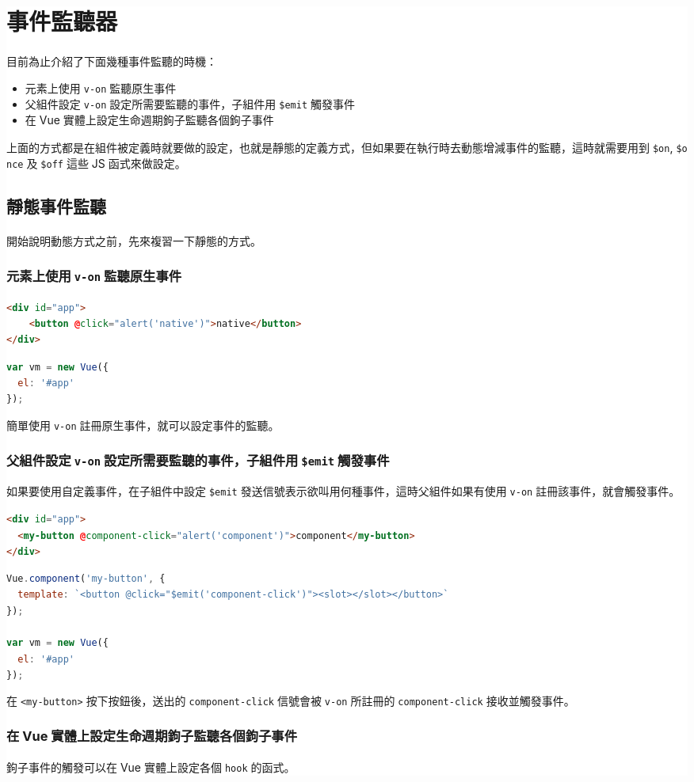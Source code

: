 # 事件監聽器

目前為止介紹了下面幾種事件監聽的時機：

* 元素上使用 `v-on` 監聽原生事件
* 父組件設定 `v-on` 設定所需要監聽的事件，子組件用 `$emit` 觸發事件
* 在 Vue 實體上設定生命週期鉤子監聽各個鉤子事件

上面的方式都是在組件被定義時就要做的設定，也就是靜態的定義方式，但如果要在執行時去動態增減事件的監聽，這時就需要用到 `$on`, `$once` 及 `$off` 這些 JS 函式來做設定。

## 靜態事件監聽

開始說明動態方式之前，先來複習一下靜態的方式。

### 元素上使用 `v-on` 監聽原生事件

```html
<div id="app">
    <button @click="alert('native')">native</button>
</div>
```

```js
var vm = new Vue({
  el: '#app'
});
```

簡單使用 `v-on` 註冊原生事件，就可以設定事件的監聽。

### 父組件設定 `v-on` 設定所需要監聽的事件，子組件用 `$emit` 觸發事件

如果要使用自定義事件，在子組件中設定 `$emit` 發送信號表示欲叫用何種事件，這時父組件如果有使用 `v-on` 註冊該事件，就會觸發事件。

```html
<div id="app">
  <my-button @component-click="alert('component')">component</my-button>
</div>
```

```js
Vue.component('my-button', {
  template: `<button @click="$emit('component-click')"><slot></slot></button>`
});

var vm = new Vue({
  el: '#app'
});
```

在 `<my-button>` 按下按鈕後，送出的 `component-click` 信號會被 `v-on` 所註冊的 `component-click` 接收並觸發事件。

### 在 Vue 實體上設定生命週期鉤子監聽各個鉤子事件

鉤子事件的觸發可以在 Vue 實體上設定各個 `hook` 的函式。
